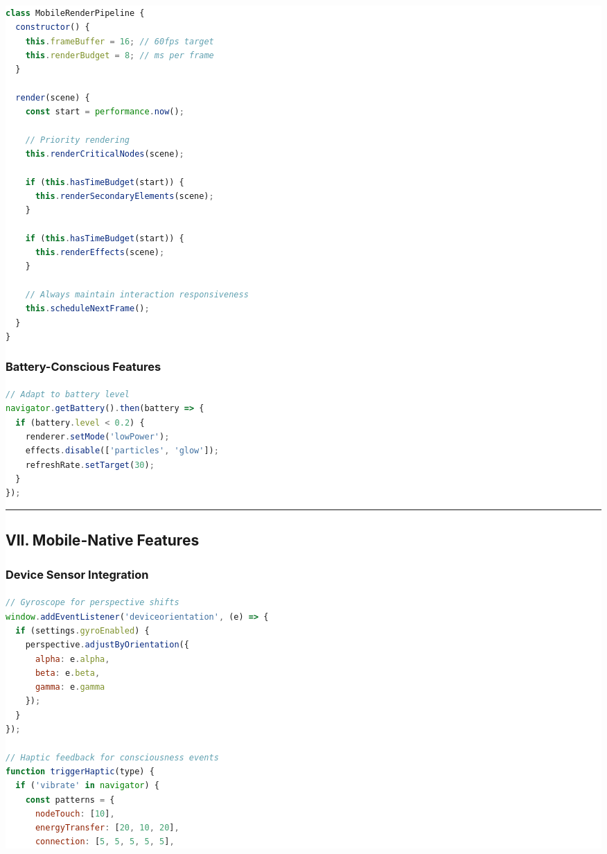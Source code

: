 ```javascript
class MobileRenderPipeline {
  constructor() {
    this.frameBuffer = 16; // 60fps target
    this.renderBudget = 8; // ms per frame
  }
  
  render(scene) {
    const start = performance.now();
    
    // Priority rendering
    this.renderCriticalNodes(scene);
    
    if (this.hasTimeBudget(start)) {
      this.renderSecondaryElements(scene);
    }
    
    if (this.hasTimeBudget(start)) {
      this.renderEffects(scene);
    }
    
    // Always maintain interaction responsiveness
    this.scheduleNextFrame();
  }
}
```

### Battery-Conscious Features

```javascript
// Adapt to battery level
navigator.getBattery().then(battery => {
  if (battery.level < 0.2) {
    renderer.setMode('lowPower');
    effects.disable(['particles', 'glow']);
    refreshRate.setTarget(30);
  }
});
```

---

## VII. Mobile-Native Features

### Device Sensor Integration

```javascript
// Gyroscope for perspective shifts
window.addEventListener('deviceorientation', (e) => {
  if (settings.gyroEnabled) {
    perspective.adjustByOrientation({
      alpha: e.alpha,
      beta: e.beta,
      gamma: e.gamma
    });
  }
});

// Haptic feedback for consciousness events
function triggerHaptic(type) {
  if ('vibrate' in navigator) {
    const patterns = {
      nodeTouch: [10],
      energyTransfer: [20, 10, 20],
      connection: [5, 5, 5, 5, 5],
```